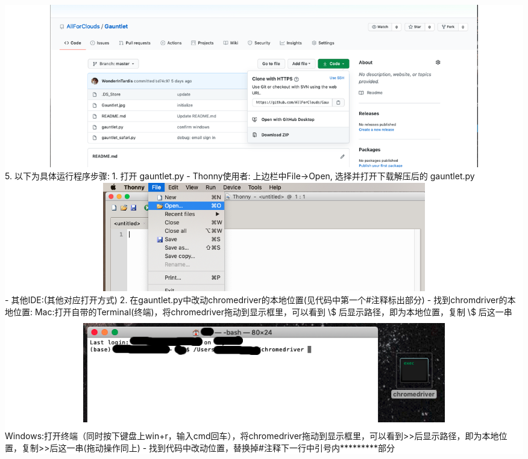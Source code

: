    <div align=center><img width="810" height="270" src="https://github.com/AllForClouds/Gauntlet/blob/master/dir/download.png"/></div> 
5. 以下为具体运行程序步骤:   
   1. 打开 gauntlet.py  
      - Thonny使用者:  
      上边栏中File->Open, 选择并打开下载解压后的 gauntlet.py  
         <div align=center><img width="540" height="180" src="https://github.com/AllForClouds/Gauntlet/blob/master/dir/open.png"/></div>  
      - 其他IDE:(其他对应打开方式)  
   2. 在gauntlet.py中改动chromedriver的本地位置(见代码中第一个#注释标出部分)  
      - 找到chromdriver的本地位置:  
      Mac:打开自带的Terminal(终端)，将chromedriver拖动到显示框里，可以看到 \$ 后显示路径，即为本地位置，复制 \$ 后这一串  
         <div align=center><img width="600" height="180" src="https://github.com/AllForClouds/Gauntlet/blob/master/dir/drag.png"/></div>
      Windows:打开终端（同时按下键盘上win+r，输入cmd回车），将chromedriver拖动到显示框里，可以看到>>后显示路径，即为本地位置，复制>>后这一串(拖动操作同上)  
      - 找到代码中改动位置，替换掉#注释下一行中引号内*********部分  